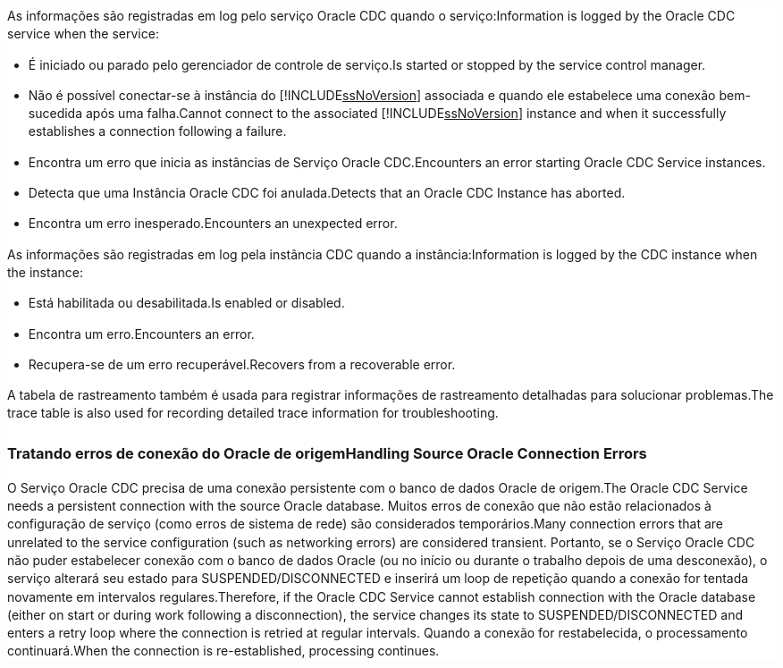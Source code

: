  <span data-ttu-id="02f42-183">As informações são registradas em log pelo serviço Oracle CDC quando o serviço:</span><span class="sxs-lookup"><span data-stu-id="02f42-183">Information is logged by the Oracle CDC service when the service:</span></span>  
  
-   <span data-ttu-id="02f42-184">É iniciado ou parado pelo gerenciador de controle de serviço.</span><span class="sxs-lookup"><span data-stu-id="02f42-184">Is started or stopped by the service control manager.</span></span>  
  
-   <span data-ttu-id="02f42-185">Não é possível conectar-se à instância do [!INCLUDE[ssNoVersion](../../includes/ssnoversion-md.md)] associada e quando ele estabelece uma conexão bem-sucedida após uma falha.</span><span class="sxs-lookup"><span data-stu-id="02f42-185">Cannot connect to the associated [!INCLUDE[ssNoVersion](../../includes/ssnoversion-md.md)] instance and when it successfully establishes a connection following a failure.</span></span>  
  
-   <span data-ttu-id="02f42-186">Encontra um erro que inicia as instâncias de Serviço Oracle CDC.</span><span class="sxs-lookup"><span data-stu-id="02f42-186">Encounters an error starting Oracle CDC Service instances.</span></span>  
  
-   <span data-ttu-id="02f42-187">Detecta que uma Instância Oracle CDC foi anulada.</span><span class="sxs-lookup"><span data-stu-id="02f42-187">Detects that an Oracle CDC Instance has aborted.</span></span>  
  
-   <span data-ttu-id="02f42-188">Encontra um erro inesperado.</span><span class="sxs-lookup"><span data-stu-id="02f42-188">Encounters an unexpected error.</span></span>  
  
 <span data-ttu-id="02f42-189">As informações são registradas em log pela instância CDC quando a instância:</span><span class="sxs-lookup"><span data-stu-id="02f42-189">Information is logged by the CDC instance when the instance:</span></span>  
  
-   <span data-ttu-id="02f42-190">Está habilitada ou desabilitada.</span><span class="sxs-lookup"><span data-stu-id="02f42-190">Is enabled or disabled.</span></span>  
  
-   <span data-ttu-id="02f42-191">Encontra um erro.</span><span class="sxs-lookup"><span data-stu-id="02f42-191">Encounters an error.</span></span>  
  
-   <span data-ttu-id="02f42-192">Recupera-se de um erro recuperável.</span><span class="sxs-lookup"><span data-stu-id="02f42-192">Recovers from a recoverable error.</span></span>  
  
 <span data-ttu-id="02f42-193">A tabela de rastreamento também é usada para registrar informações de rastreamento detalhadas para solucionar problemas.</span><span class="sxs-lookup"><span data-stu-id="02f42-193">The trace table is also used for recording detailed trace information for troubleshooting.</span></span>  
  
### <a name="handling-source-oracle-connection-errors"></a><span data-ttu-id="02f42-194">Tratando erros de conexão do Oracle de origem</span><span class="sxs-lookup"><span data-stu-id="02f42-194">Handling Source Oracle Connection Errors</span></span>  
 <span data-ttu-id="02f42-195">O Serviço Oracle CDC precisa de uma conexão persistente com o banco de dados Oracle de origem.</span><span class="sxs-lookup"><span data-stu-id="02f42-195">The Oracle CDC Service needs a persistent connection with the source Oracle database.</span></span> <span data-ttu-id="02f42-196">Muitos erros de conexão que não estão relacionados à configuração de serviço (como erros de sistema de rede) são considerados temporários.</span><span class="sxs-lookup"><span data-stu-id="02f42-196">Many connection errors that are unrelated to the service configuration (such as networking errors) are considered transient.</span></span> <span data-ttu-id="02f42-197">Portanto, se o Serviço Oracle CDC não puder estabelecer conexão com o banco de dados Oracle (ou no início ou durante o trabalho depois de uma desconexão), o serviço alterará seu estado para SUSPENDED/DISCONNECTED e inserirá um loop de repetição quando a conexão for tentada novamente em intervalos regulares.</span><span class="sxs-lookup"><span data-stu-id="02f42-197">Therefore, if the Oracle CDC Service cannot establish connection with the Oracle database (either on start or during work following a disconnection), the service changes its state to SUSPENDED/DISCONNECTED and enters a retry loop where the connection is retried at regular intervals.</span></span> <span data-ttu-id="02f42-198">Quando a conexão for restabelecida, o processamento continuará.</span><span class="sxs-lookup"><span data-stu-id="02f42-198">When the connection is re-established, processing continues.</span></span>  
  